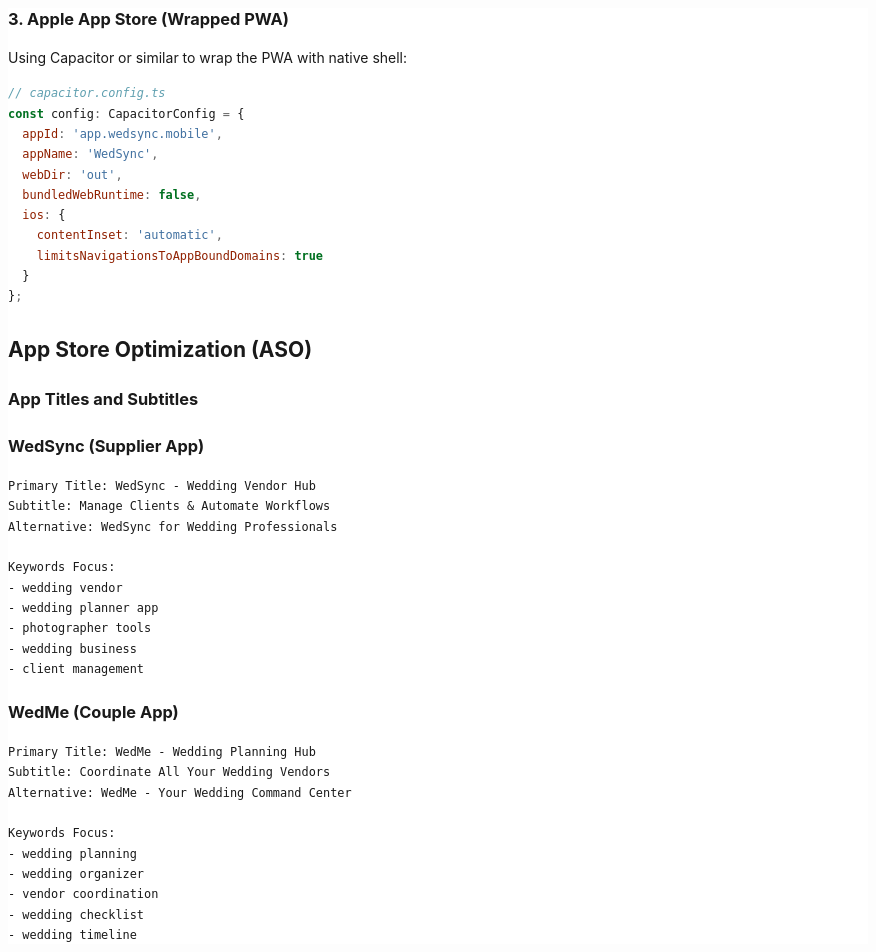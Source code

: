 ### 3. Apple App Store (Wrapped PWA)

Using Capacitor or similar to wrap the PWA with native shell:

```jsx
// capacitor.config.ts
const config: CapacitorConfig = {
  appId: 'app.wedsync.mobile',
  appName: 'WedSync',
  webDir: 'out',
  bundledWebRuntime: false,
  ios: {
    contentInset: 'automatic',
    limitsNavigationsToAppBoundDomains: true
  }
};

```

## App Store Optimization (ASO)

### App Titles and Subtitles

### WedSync (Supplier App)

```
Primary Title: WedSync - Wedding Vendor Hub
Subtitle: Manage Clients & Automate Workflows
Alternative: WedSync for Wedding Professionals

Keywords Focus:
- wedding vendor
- wedding planner app
- photographer tools
- wedding business
- client management

```

### WedMe (Couple App)

```
Primary Title: WedMe - Wedding Planning Hub
Subtitle: Coordinate All Your Wedding Vendors
Alternative: WedMe - Your Wedding Command Center

Keywords Focus:
- wedding planning
- wedding organizer
- vendor coordination
- wedding checklist
- wedding timeline

```
